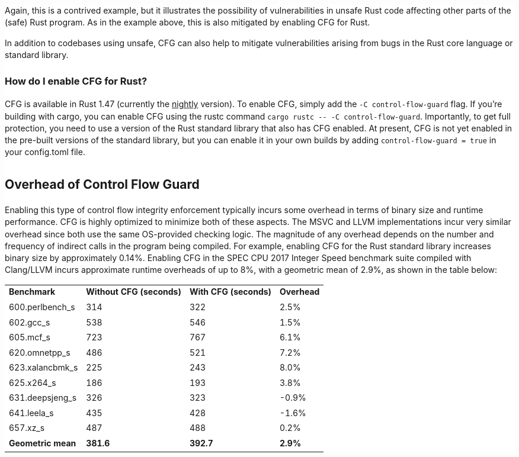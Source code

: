 Again, this is a contrived example, but it illustrates the possibility of vulnerabilities in unsafe Rust code affecting other parts of the (safe) Rust program. As in the example above, this is also mitigated by enabling CFG for Rust.





In addition to codebases using unsafe, CFG can also help to mitigate vulnerabilities arising from bugs in the Rust core language or standard library.





### How do I enable CFG for Rust?





CFG is available in Rust 1.47 (currently the [nightly](https://forge.rust-lang.org/) version). To enable CFG, simply add the `-C control-flow-guard` flag. If you’re building with cargo, you can enable CFG using the rustc command `cargo rustc -- -C control-flow-guard`. Importantly, to get full protection, you need to use a version of the Rust standard library that also has CFG enabled. At present, CFG is not yet enabled in the pre-built versions of the standard library, but you can enable it in your own builds by adding `control-flow-guard = true` in your config.toml file.





## Overhead of Control Flow Guard





Enabling this type of control flow integrity enforcement typically incurs some overhead in terms of binary size and runtime performance. CFG is highly optimized to minimize both of these aspects. The MSVC and LLVM implementations incur very similar overhead since both use the same OS-provided checking logic. The magnitude of any overhead depends on the number and frequency of indirect calls in the program being compiled. For example, enabling CFG for the Rust standard library increases binary size by approximately 0.14%. Enabling CFG in the SPEC CPU 2017 Integer Speed benchmark suite compiled with Clang/LLVM incurs approximate runtime overheads of up to 8%, with a geometric mean of 2.9%, as shown in the table below:





|                    |                           |                        |              |
| ------------------ | ------------------------- | ---------------------- | ------------ |
| **Benchmark**      | **Without CFG (seconds)** | **With CFG (seconds)** | **Overhead** |
| 600.perlbench_s    | 314                       | 322                    | 2.5%         |
| 602.gcc_s          | 538                       | 546                    | 1.5%         |
| 605.mcf_s          | 723                       | 767                    | 6.1%         |
| 620.omnetpp_s      | 486                       | 521                    | 7.2%         |
| 623.xalancbmk_s    | 225                       | 243                    | 8.0%         |
| 625.x264_s         | 186                       | 193                    | 3.8%         |
| 631.deepsjeng_s    | 326                       | 323                    | -0.9%        |
| 641.leela_s        | 435                       | 428                    | -1.6%        |
| 657.xz_s           | 487                       | 488                    | 0.2%         |
| **Geometric mean** | **381.6**                 | **392.7**              | **2.9%**     |
